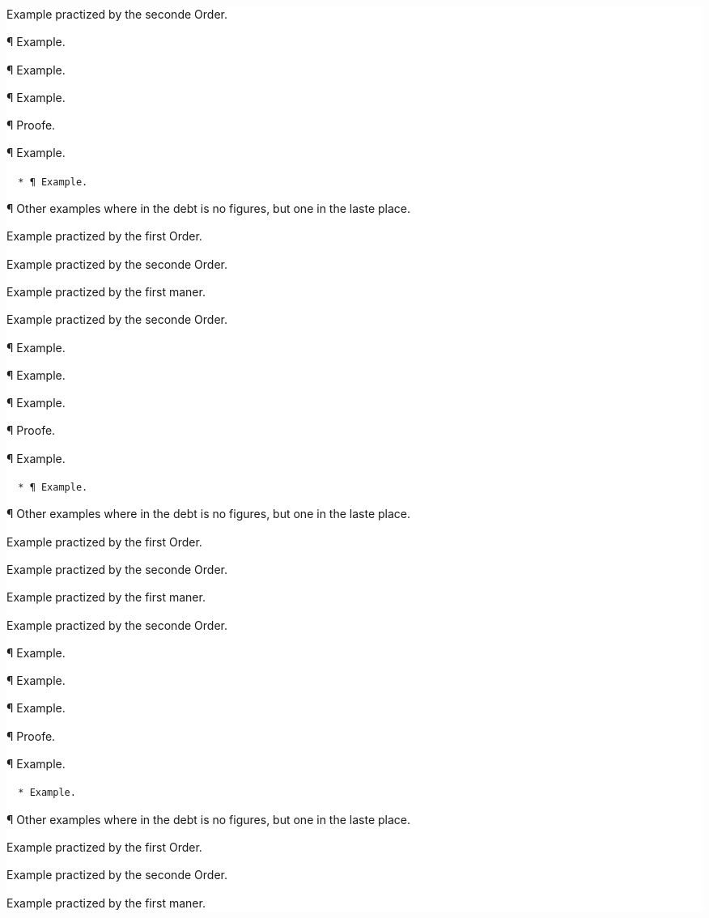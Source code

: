 Example practized by the seconde Order.

¶ Example.

¶ Example.

¶ Example.

¶ Proofe.

¶ Example.

      * ¶ Example.

¶ Other examples where in the debt is no figures, but one in the laste place.

Example practized by the first Order.

Example practized by the seconde Order.

Example practized by the first maner.

Example practized by the seconde Order.

¶ Example.

¶ Example.

¶ Example.

¶ Proofe.

¶ Example.

      * ¶ Example.

¶ Other examples where in the debt is no figures, but one in the laste place.

Example practized by the first Order.

Example practized by the seconde Order.

Example practized by the first maner.

Example practized by the seconde Order.

¶ Example.

¶ Example.

¶ Example.

¶ Proofe.

¶ Example.

      * Example.

¶ Other examples where in the debt is no figures, but one in the laste place.

Example practized by the first Order.

Example practized by the seconde Order.

Example practized by the first maner.
